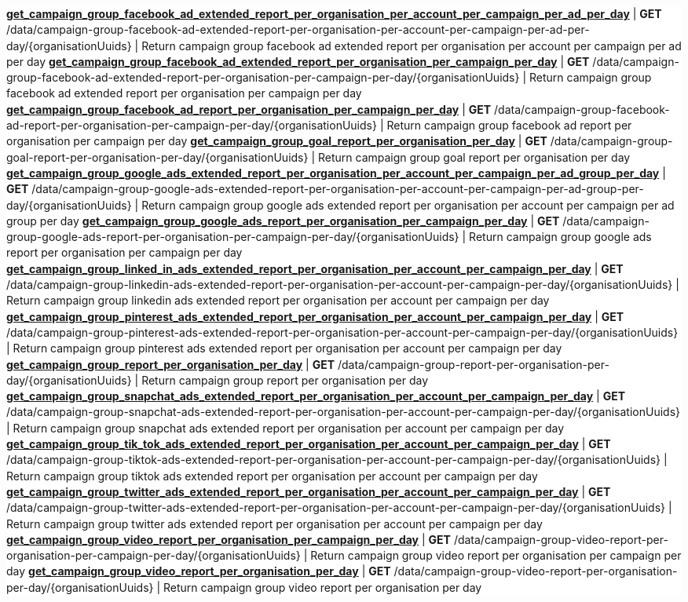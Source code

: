 [**get_campaign_group_facebook_ad_extended_report_per_organisation_per_account_per_campaign_per_ad_per_day**](CampaignGroupApi.md#get_campaign_group_facebook_ad_extended_report_per_organisation_per_account_per_campaign_per_ad_per_day) | **GET** /data/campaign-group-facebook-ad-extended-report-per-organisation-per-account-per-campaign-per-ad-per-day/{organisationUuids} | Return campaign group facebook ad extended report per organisation per account per campaign per ad per day
[**get_campaign_group_facebook_ad_extended_report_per_organisation_per_campaign_per_day**](CampaignGroupApi.md#get_campaign_group_facebook_ad_extended_report_per_organisation_per_campaign_per_day) | **GET** /data/campaign-group-facebook-ad-extended-report-per-organisation-per-campaign-per-day/{organisationUuids} | Return campaign group facebook ad extended report per organisation per campaign per day
[**get_campaign_group_facebook_ad_report_per_organisation_per_campaign_per_day**](CampaignGroupApi.md#get_campaign_group_facebook_ad_report_per_organisation_per_campaign_per_day) | **GET** /data/campaign-group-facebook-ad-report-per-organisation-per-campaign-per-day/{organisationUuids} | Return campaign group facebook ad report per organisation per campaign per day
[**get_campaign_group_goal_report_per_organisation_per_day**](CampaignGroupApi.md#get_campaign_group_goal_report_per_organisation_per_day) | **GET** /data/campaign-group-goal-report-per-organisation-per-day/{organisationUuids} | Return campaign group goal report per organisation per day
[**get_campaign_group_google_ads_extended_report_per_organisation_per_account_per_campaign_per_ad_group_per_day**](CampaignGroupApi.md#get_campaign_group_google_ads_extended_report_per_organisation_per_account_per_campaign_per_ad_group_per_day) | **GET** /data/campaign-group-google-ads-extended-report-per-organisation-per-account-per-campaign-per-ad-group-per-day/{organisationUuids} | Return campaign group google ads extended report per organisation per account per campaign per ad group per day
[**get_campaign_group_google_ads_report_per_organisation_per_campaign_per_day**](CampaignGroupApi.md#get_campaign_group_google_ads_report_per_organisation_per_campaign_per_day) | **GET** /data/campaign-group-google-ads-report-per-organisation-per-campaign-per-day/{organisationUuids} | Return campaign group google ads report per organisation per campaign per day
[**get_campaign_group_linked_in_ads_extended_report_per_organisation_per_account_per_campaign_per_day**](CampaignGroupApi.md#get_campaign_group_linked_in_ads_extended_report_per_organisation_per_account_per_campaign_per_day) | **GET** /data/campaign-group-linkedin-ads-extended-report-per-organisation-per-account-per-campaign-per-day/{organisationUuids} | Return campaign group linkedin ads extended report per organisation per account per campaign per day
[**get_campaign_group_pinterest_ads_extended_report_per_organisation_per_account_per_campaign_per_day**](CampaignGroupApi.md#get_campaign_group_pinterest_ads_extended_report_per_organisation_per_account_per_campaign_per_day) | **GET** /data/campaign-group-pinterest-ads-extended-report-per-organisation-per-account-per-campaign-per-day/{organisationUuids} | Return campaign group pinterest ads extended report per organisation per account per campaign per day
[**get_campaign_group_report_per_organisation_per_day**](CampaignGroupApi.md#get_campaign_group_report_per_organisation_per_day) | **GET** /data/campaign-group-report-per-organisation-per-day/{organisationUuids} | Return campaign group report per organisation per day
[**get_campaign_group_snapchat_ads_extended_report_per_organisation_per_account_per_campaign_per_day**](CampaignGroupApi.md#get_campaign_group_snapchat_ads_extended_report_per_organisation_per_account_per_campaign_per_day) | **GET** /data/campaign-group-snapchat-ads-extended-report-per-organisation-per-account-per-campaign-per-day/{organisationUuids} | Return campaign group snapchat ads extended report per organisation per account per campaign per day
[**get_campaign_group_tik_tok_ads_extended_report_per_organisation_per_account_per_campaign_per_day**](CampaignGroupApi.md#get_campaign_group_tik_tok_ads_extended_report_per_organisation_per_account_per_campaign_per_day) | **GET** /data/campaign-group-tiktok-ads-extended-report-per-organisation-per-account-per-campaign-per-day/{organisationUuids} | Return campaign group tiktok ads extended report per organisation per account per campaign per day
[**get_campaign_group_twitter_ads_extended_report_per_organisation_per_account_per_campaign_per_day**](CampaignGroupApi.md#get_campaign_group_twitter_ads_extended_report_per_organisation_per_account_per_campaign_per_day) | **GET** /data/campaign-group-twitter-ads-extended-report-per-organisation-per-account-per-campaign-per-day/{organisationUuids} | Return campaign group twitter ads extended report per organisation per account per campaign per day
[**get_campaign_group_video_report_per_organisation_per_campaign_per_day**](CampaignGroupApi.md#get_campaign_group_video_report_per_organisation_per_campaign_per_day) | **GET** /data/campaign-group-video-report-per-organisation-per-campaign-per-day/{organisationUuids} | Return campaign group video report per organisation per campaign per day
[**get_campaign_group_video_report_per_organisation_per_day**](CampaignGroupApi.md#get_campaign_group_video_report_per_organisation_per_day) | **GET** /data/campaign-group-video-report-per-organisation-per-day/{organisationUuids} | Return campaign group video report per organisation per day
